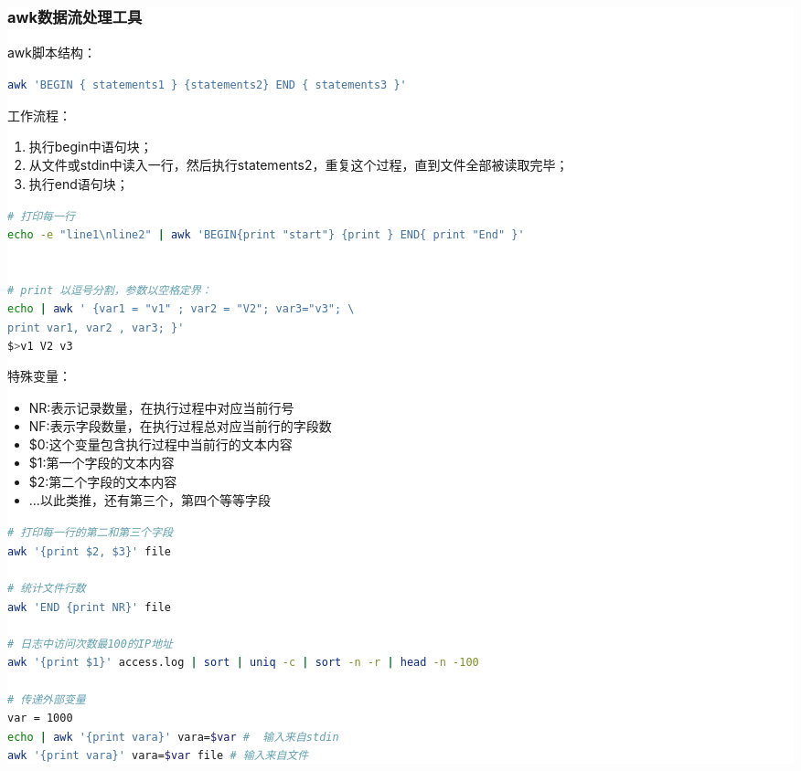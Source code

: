 
### awk数据流处理工具


awk脚本结构：


```bash
awk 'BEGIN { statements1 } {statements2} END { statements3 }'
```


工作流程：


1. 执行begin中语句块；
2. 从文件或stdin中读入一行，然后执行statements2，重复这个过程，直到文件全部被读取完毕；
3. 执行end语句块；



```bash
# 打印每一行
echo -e "line1\nline2" | awk 'BEGIN{print "start"} {print } END{ print "End" }'


# print 以逗号分割，参数以空格定界：
echo | awk ' {var1 = "v1" ; var2 = "V2"; var3="v3"; \
print var1, var2 , var3; }'
$>v1 V2 v3
```


特殊变量：


- NR:表示记录数量，在执行过程中对应当前行号
- NF:表示字段数量，在执行过程总对应当前行的字段数
- $0:这个变量包含执行过程中当前行的文本内容
- $1:第一个字段的文本内容
- $2:第二个字段的文本内容
- ...以此类推，还有第三个，第四个等等字段



```bash
# 打印每一行的第二和第三个字段
awk '{print $2, $3}' file

# 统计文件行数
awk 'END {print NR}' file

# 日志中访问次数最100的IP地址
awk '{print $1}' access.log | sort | uniq -c | sort -n -r | head -n -100

# 传递外部变量
var = 1000
echo | awk '{print vara}' vara=$var #  输入来自stdin
awk '{print vara}' vara=$var file # 输入来自文件
```
